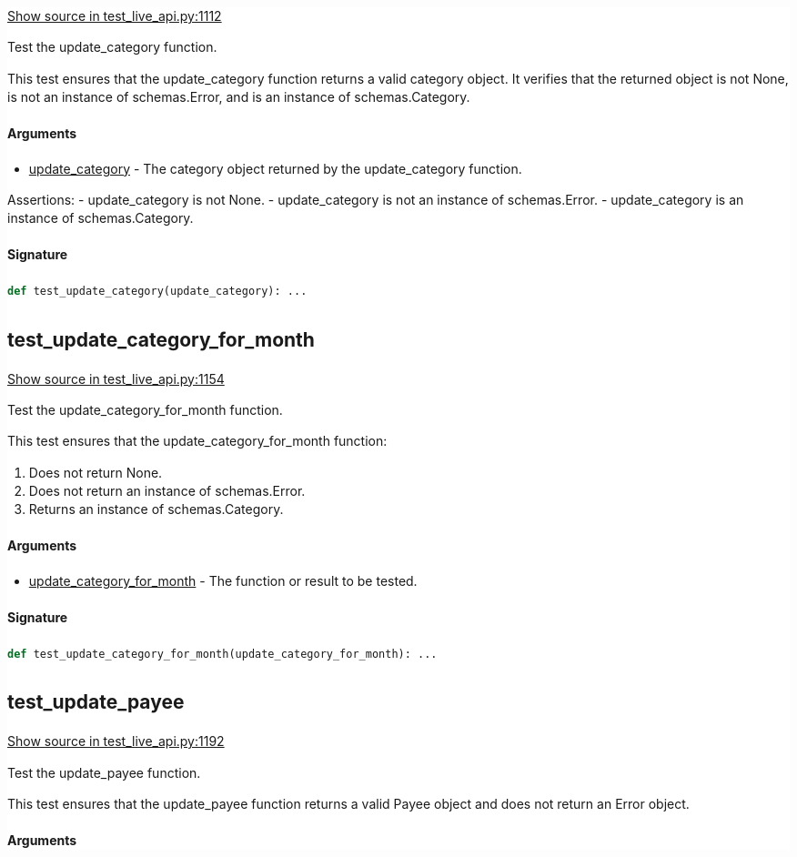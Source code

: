 [Show source in test_live_api.py:1112](../../testing/test_live_api.py#L1112)

Test the update_category function.

This test ensures that the update_category function returns a valid category object.
It verifies that the returned object is not None, is not an instance of schemas.Error,
and is an instance of schemas.Category.

#### Arguments

- [update_category](#update_category) - The category object returned by the update_category function.

Assertions:
    - update_category is not None.
    - update_category is not an instance of schemas.Error.
    - update_category is an instance of schemas.Category.

#### Signature

```python
def test_update_category(update_category): ...
```



## test_update_category_for_month

[Show source in test_live_api.py:1154](../../testing/test_live_api.py#L1154)

Test the update_category_for_month function.

This test ensures that the update_category_for_month function:
1. Does not return None.
2. Does not return an instance of schemas.Error.
3. Returns an instance of schemas.Category.

#### Arguments

- [update_category_for_month](#update_category_for_month) - The function or result to be tested.

#### Signature

```python
def test_update_category_for_month(update_category_for_month): ...
```



## test_update_payee

[Show source in test_live_api.py:1192](../../testing/test_live_api.py#L1192)

Test the update_payee function.

This test ensures that the update_payee function returns a valid Payee object
and does not return an Error object.

#### Arguments
